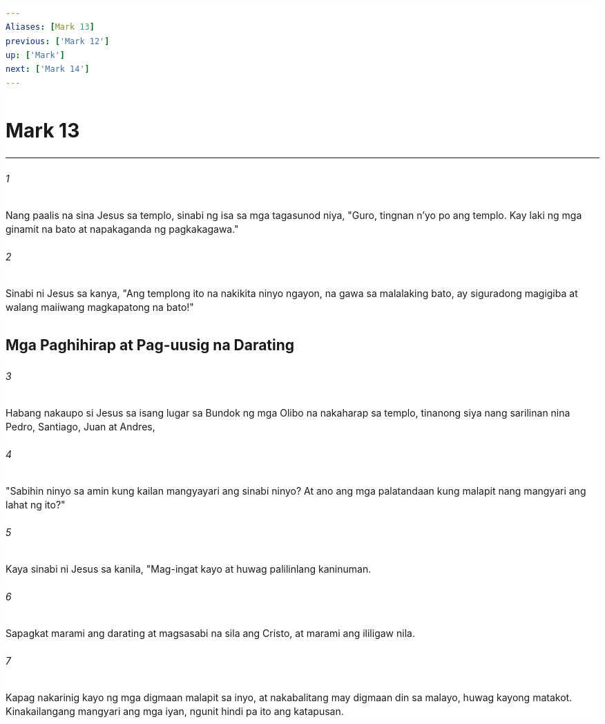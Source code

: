 ```yaml
---
Aliases: [Mark 13]
previous: ['Mark 12']
up: ['Mark']
next: ['Mark 14']
---
```

# Mark 13

***


###### 1 


Nang paalis na sina Jesus sa templo, sinabi ng isa sa mga tagasunod niya, "Guro, tingnan nʼyo po ang templo. Kay laki ng mga ginamit na bato at napakaganda ng pagkakagawa." 


###### 2 


Sinabi ni Jesus sa kanya, "Ang templong ito na nakikita ninyo ngayon, na gawa sa malalaking bato, ay siguradong magigiba at walang maiiwang magkapatong na bato!" 

## Mga Paghihirap at Pag-uusig na Darating 


###### 3 


Habang nakaupo si Jesus sa isang lugar sa Bundok ng mga Olibo na nakaharap sa templo, tinanong siya nang sarilinan nina Pedro, Santiago, Juan at Andres, 


###### 4 


"Sabihin ninyo sa amin kung kailan mangyayari ang sinabi ninyo? At ano ang mga palatandaan kung malapit nang mangyari ang lahat ng ito?" 


###### 5 


Kaya sinabi ni Jesus sa kanila, "Mag-ingat kayo at huwag palilinlang kaninuman. 


###### 6 


Sapagkat marami ang darating at magsasabi na sila ang Cristo, at marami ang ililigaw nila. 


###### 7 


Kapag nakarinig kayo ng mga digmaan malapit sa inyo, at nakabalitang may digmaan din sa malayo, huwag kayong matakot. Kinakailangang mangyari ang mga iyan, ngunit hindi pa ito ang katapusan. 
